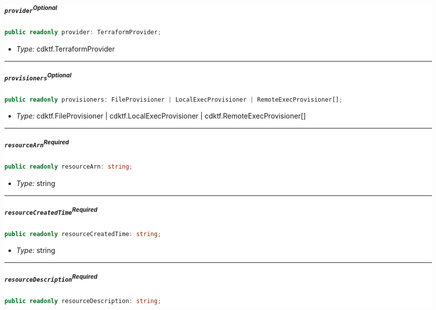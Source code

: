 ##### `provider`<sup>Optional</sup> <a name="provider" id="@cdktf/aws-cdk.servicecatalogTagOptionResourceAssociation.ServicecatalogTagOptionResourceAssociation.property.provider"></a>

```typescript
public readonly provider: TerraformProvider;
```

- *Type:* cdktf.TerraformProvider

---

##### `provisioners`<sup>Optional</sup> <a name="provisioners" id="@cdktf/aws-cdk.servicecatalogTagOptionResourceAssociation.ServicecatalogTagOptionResourceAssociation.property.provisioners"></a>

```typescript
public readonly provisioners: FileProvisioner | LocalExecProvisioner | RemoteExecProvisioner[];
```

- *Type:* cdktf.FileProvisioner | cdktf.LocalExecProvisioner | cdktf.RemoteExecProvisioner[]

---

##### `resourceArn`<sup>Required</sup> <a name="resourceArn" id="@cdktf/aws-cdk.servicecatalogTagOptionResourceAssociation.ServicecatalogTagOptionResourceAssociation.property.resourceArn"></a>

```typescript
public readonly resourceArn: string;
```

- *Type:* string

---

##### `resourceCreatedTime`<sup>Required</sup> <a name="resourceCreatedTime" id="@cdktf/aws-cdk.servicecatalogTagOptionResourceAssociation.ServicecatalogTagOptionResourceAssociation.property.resourceCreatedTime"></a>

```typescript
public readonly resourceCreatedTime: string;
```

- *Type:* string

---

##### `resourceDescription`<sup>Required</sup> <a name="resourceDescription" id="@cdktf/aws-cdk.servicecatalogTagOptionResourceAssociation.ServicecatalogTagOptionResourceAssociation.property.resourceDescription"></a>

```typescript
public readonly resourceDescription: string;
```
